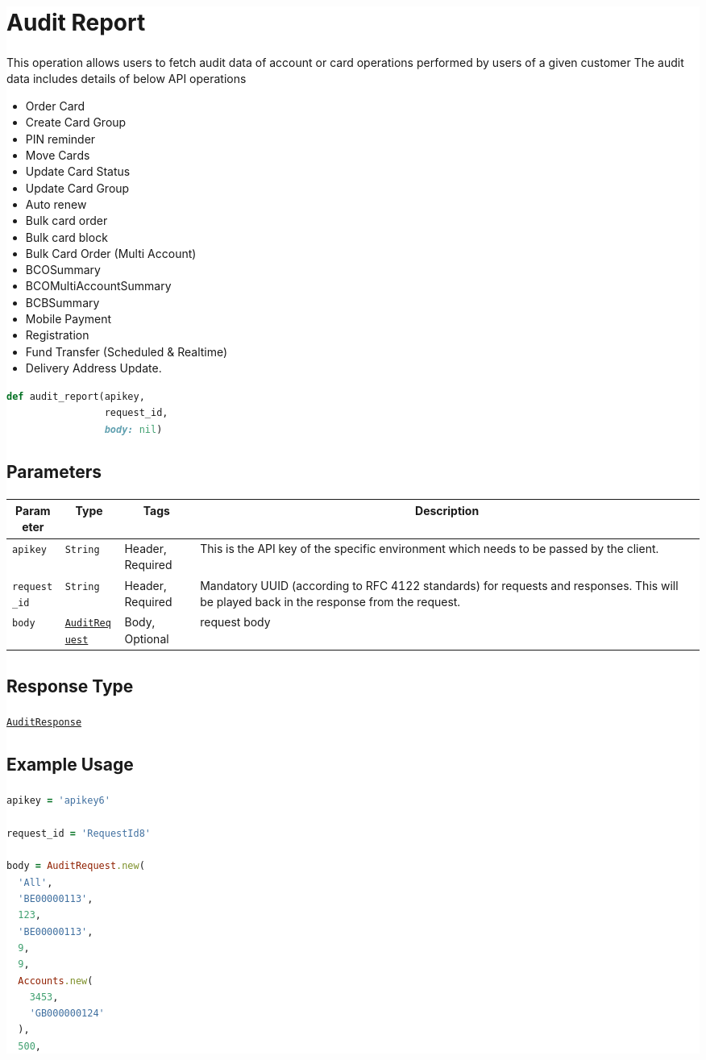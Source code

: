 
# Audit Report

This operation allows users to fetch audit data of account or card operations performed by users of a given customer
The audit data includes details of below API operations

* Order Card
* Create Card Group
* PIN reminder
* Move Cards
* Update Card Status
* Update Card Group
* Auto renew
* Bulk card order
* Bulk card block
* Bulk Card Order (Multi Account)
* BCOSummary
* BCOMultiAccountSummary
* BCBSummary
* Mobile Payment
* Registration
* Fund Transfer (Scheduled & Realtime)
* Delivery Address Update.

```ruby
def audit_report(apikey,
                 request_id,
                 body: nil)
```

## Parameters

| Parameter | Type | Tags | Description |
|  --- | --- | --- | --- |
| `apikey` | `String` | Header, Required | This is the API key of the specific environment which needs to be passed by the client. |
| `request_id` | `String` | Header, Required | Mandatory UUID (according to RFC 4122 standards) for requests and responses. This will be played back in the response from the request. |
| `body` | [`AuditRequest`](../../doc/models/audit-request.md) | Body, Optional | request body |

## Response Type

[`AuditResponse`](../../doc/models/audit-response.md)

## Example Usage

```ruby
apikey = 'apikey6'

request_id = 'RequestId8'

body = AuditRequest.new(
  'All',
  'BE00000113',
  123,
  'BE00000113',
  9,
  9,
  Accounts.new(
    3453,
    'GB000000124'
  ),
  500,
```
